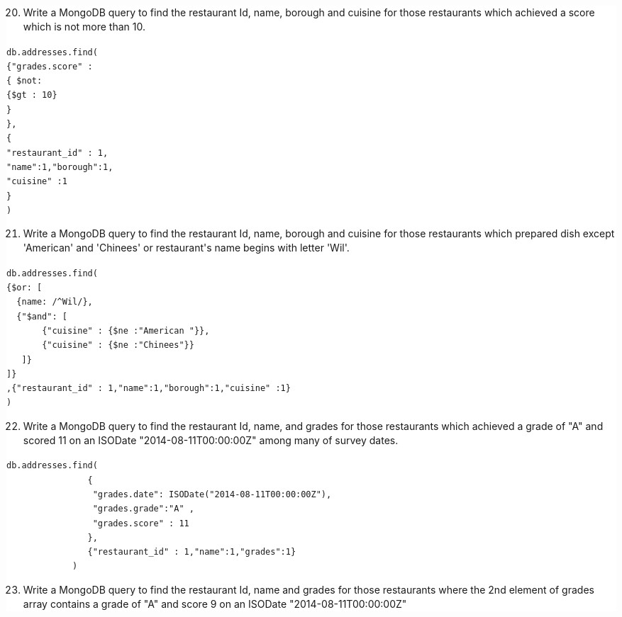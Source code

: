 20. Write a MongoDB query to find the restaurant Id, name, borough and cuisine for those restaurants which achieved a score which is not more than 10.

```
db.addresses.find(
{"grades.score" : 
{ $not: 
{$gt : 10}
}
},
{
"restaurant_id" : 1,
"name":1,"borough":1,
"cuisine" :1
}
)

```

21. Write a MongoDB query to find the restaurant Id, name, borough and cuisine for those restaurants which prepared dish except 'American' and 'Chinees' or restaurant's name begins with letter 'Wil'.

```
db.addresses.find(
{$or: [
  {name: /^Wil/}, 
  {"$and": [
       {"cuisine" : {$ne :"American "}}, 
       {"cuisine" : {$ne :"Chinees"}}
   ]}
]}
,{"restaurant_id" : 1,"name":1,"borough":1,"cuisine" :1}
)

```

22. Write a MongoDB query to find the restaurant Id, name, and grades for those restaurants which achieved a grade of "A" and scored 11 on an ISODate "2014-08-11T00:00:00Z" among many of survey dates.

```
db.addresses.find( 
                {
                 "grades.date": ISODate("2014-08-11T00:00:00Z"), 
                 "grades.grade":"A" , 
                 "grades.score" : 11
                }, 
                {"restaurant_id" : 1,"name":1,"grades":1}
             )

```

23. Write a MongoDB query to find the restaurant Id, name and grades for those restaurants where the 2nd element of grades array contains a grade of "A" and score 9 on an ISODate "2014-08-11T00:00:00Z"
